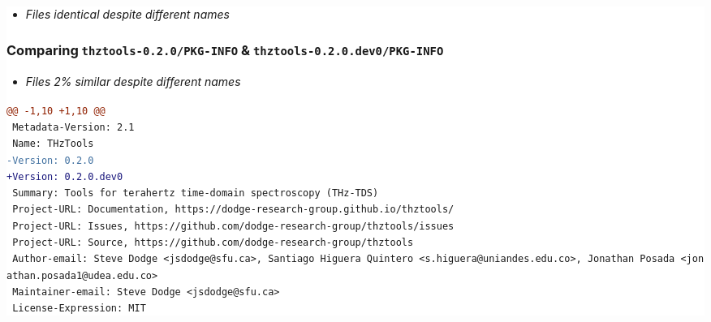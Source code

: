  * *Files identical despite different names*

### Comparing `thztools-0.2.0/PKG-INFO` & `thztools-0.2.0.dev0/PKG-INFO`

 * *Files 2% similar despite different names*

```diff
@@ -1,10 +1,10 @@
 Metadata-Version: 2.1
 Name: THzTools
-Version: 0.2.0
+Version: 0.2.0.dev0
 Summary: Tools for terahertz time-domain spectroscopy (THz-TDS)
 Project-URL: Documentation, https://dodge-research-group.github.io/thztools/
 Project-URL: Issues, https://github.com/dodge-research-group/thztools/issues
 Project-URL: Source, https://github.com/dodge-research-group/thztools
 Author-email: Steve Dodge <jsdodge@sfu.ca>, Santiago Higuera Quintero <s.higuera@uniandes.edu.co>, Jonathan Posada <jonathan.posada1@udea.edu.co>
 Maintainer-email: Steve Dodge <jsdodge@sfu.ca>
 License-Expression: MIT
```

